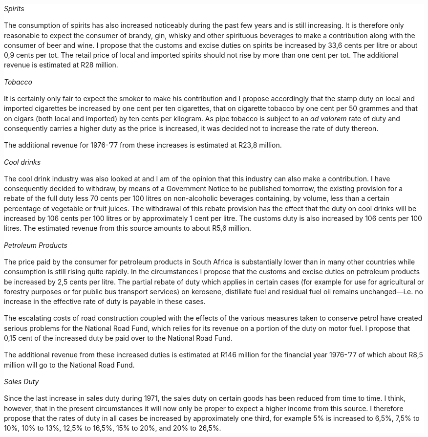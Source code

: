 <p><i>Spirits</i></p>

<p>The consumption of spirits has also increased noticeably during the past few years and is still increasing. It is therefore only reasonable to expect the consumer of brandy, gin, whisky and other spirituous beverages to make a contribution along with the consumer of beer and wine. I propose that the customs and excise duties on spirits be increased by 33,6 cents per litre or about 0,9 cents per tot. The retail price of local and imported spirits should not rise by more than one cent per tot. The additional revenue is estimated at R28 million.</p>

<p><i>Tobacco</i></p>

<p>It is certainly only fair to expect the smoker to make his contribution and I propose accordingly that the stamp duty on local and imported cigarettes be increased by one cent per ten cigarettes, that on cigarette tobacco by one cent per 50 grammes and that on cigars (both local and imported) by ten cents per kilogram. As pipe tobacco is subject to an <i>ad valorem</i> rate of duty and consequently carries a higher duty as the price is increased, it was decided not to increase the rate of duty thereon.</p>

<p>The additional revenue for 1976-&#x2019;77 from these increases is estimated at R23,8 million.</p>

<p><span class="col_4255-4256" refersTo="page_0810"/><i>Cool drinks</i></p>

<p>The cool drink industry was also looked at and I am of the opinion that this industry can also make a contribution. I have consequently decided to withdraw, by means of a Government Notice to be published tomorrow, the existing provision for a rebate of the full duty less 70 cents per 100 litres on non-alcoholic beverages containing, by volume, less than a certain percentage of vegetable or fruit juices. The withdrawal of this rebate provision has the effect that the duty on cool drinks will be increased by 106 cents per 100 litres or by approximately 1 cent per litre. The customs duty is also increased by 106 cents per 100 litres. The estimated revenue from this source amounts to about R5,6 million.</p>

<p><i>Petroleum Products</i></p>

<p>The price paid by the consumer for petroleum products in South Africa is substantially lower than in many other countries while consumption is still rising quite rapidly. In the circumstances I propose that the customs and excise duties on petroleum products be increased by 2,5 cents per litre. The partial rebate of duty which applies in certain cases (for example for use for agricultural or forestry purposes or for public bus transport services) on kerosene, distillate fuel and residual fuel oil remains unchanged&#x2014;i.e. no increase in the effective rate of duty is payable in these cases.</p>

<p>The escalating costs of road construction coupled with the effects of the various measures taken to conserve petrol have created serious problems for the National Road Fund, which relies for its revenue on a portion of the duty on motor fuel. I propose that 0,15 cent of the increased duty be paid over to the National Road Fund.</p>

<p>The additional revenue from these increased duties is estimated at R146 million for the financial year 1976-&#x2019;77 of which about R8,5 million will go to the National Road Fund.</p>

<p><i>Sales Duty</i></p>

<p>Since the last increase in sales duty during 1971, the sales duty on certain goods has been reduced from time to time. I think, however, that in the present circumstances it will now only be proper to expect a higher income from this source. I therefore propose that the rates of duty in all cases be increased by approximately one third, for example 5% is increased to 6,5%, 7,5% to 10%, 10% to 13%, 12,5% to 16,5%, 15% to 20%, and 20% to 26,5%.</p>
